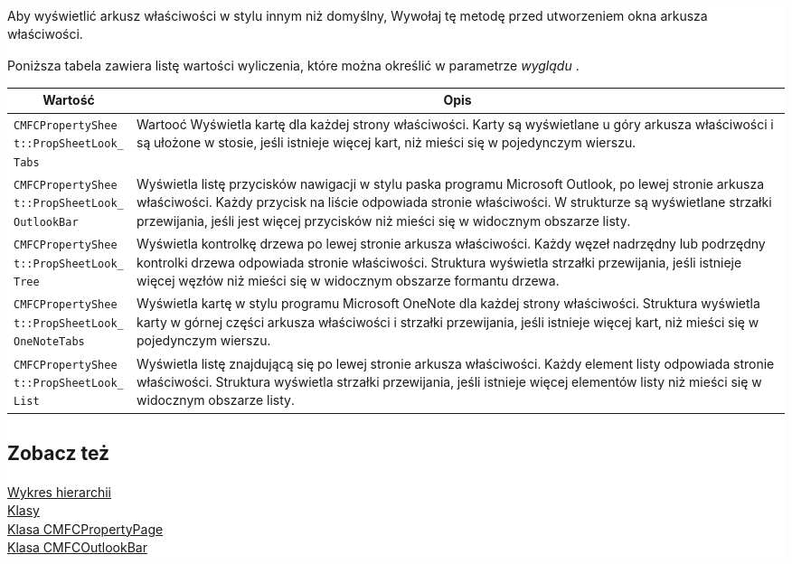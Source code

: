 Aby wyświetlić arkusz właściwości w stylu innym niż domyślny, Wywołaj tę metodę przed utworzeniem okna arkusza właściwości.

Poniższa tabela zawiera listę wartości wyliczenia, które można określić w parametrze *wyglądu* .

|Wartość|Opis|
|-----------|-----------------|
|`CMFCPropertySheet::PropSheetLook_Tabs`|Wartooć Wyświetla kartę dla każdej strony właściwości. Karty są wyświetlane u góry arkusza właściwości i są ułożone w stosie, jeśli istnieje więcej kart, niż mieści się w pojedynczym wierszu.|
|`CMFCPropertySheet::PropSheetLook_OutlookBar`|Wyświetla listę przycisków nawigacji w stylu paska programu Microsoft Outlook, po lewej stronie arkusza właściwości. Każdy przycisk na liście odpowiada stronie właściwości. W strukturze są wyświetlane strzałki przewijania, jeśli jest więcej przycisków niż mieści się w widocznym obszarze listy.|
|`CMFCPropertySheet::PropSheetLook_Tree`|Wyświetla kontrolkę drzewa po lewej stronie arkusza właściwości. Każdy węzeł nadrzędny lub podrzędny kontrolki drzewa odpowiada stronie właściwości. Struktura wyświetla strzałki przewijania, jeśli istnieje więcej węzłów niż mieści się w widocznym obszarze formantu drzewa.|
|`CMFCPropertySheet::PropSheetLook_OneNoteTabs`|Wyświetla kartę w stylu programu Microsoft OneNote dla każdej strony właściwości. Struktura wyświetla karty w górnej części arkusza właściwości i strzałki przewijania, jeśli istnieje więcej kart, niż mieści się w pojedynczym wierszu.|
|`CMFCPropertySheet::PropSheetLook_List`|Wyświetla listę znajdującą się po lewej stronie arkusza właściwości. Każdy element listy odpowiada stronie właściwości. Struktura wyświetla strzałki przewijania, jeśli istnieje więcej elementów listy niż mieści się w widocznym obszarze listy.|

## <a name="see-also"></a>Zobacz też

[Wykres hierarchii](../../mfc/hierarchy-chart.md)<br/>
[Klasy](../../mfc/reference/mfc-classes.md)<br/>
[Klasa CMFCPropertyPage](../../mfc/reference/cmfcpropertypage-class.md)<br/>
[Klasa CMFCOutlookBar](../../mfc/reference/cmfcoutlookbar-class.md)
